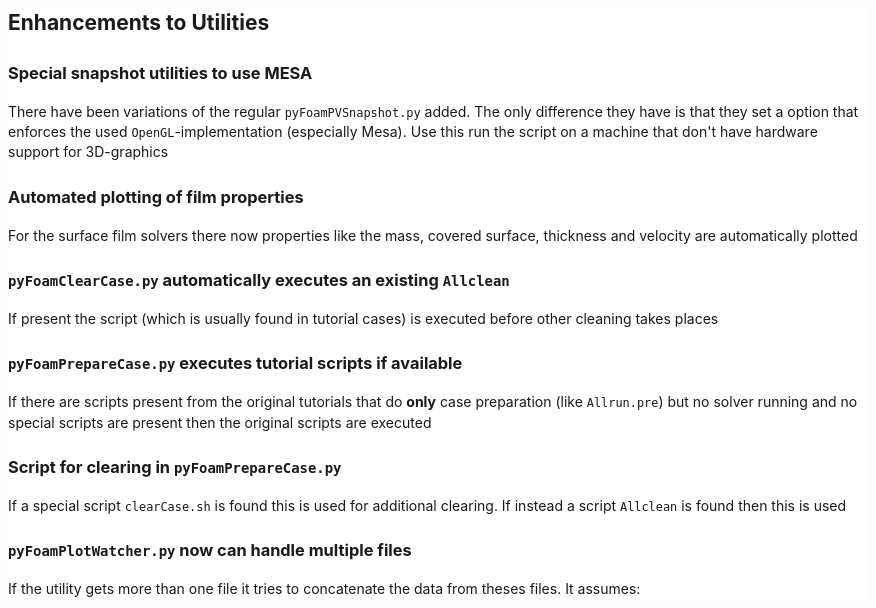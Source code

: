 ## Enhancements to Utilities


<a id="org9ca8b6d"></a>

### Special snapshot utilities to use MESA

There have been variations of the regular `pyFoamPVSnapshot.py`
added. The only difference they have is that they set a option that
enforces the used `OpenGL`-implementation (especially Mesa). Use this run
the script on a machine that don't have hardware support for 3D-graphics


<a id="orgf27c79e"></a>

### Automated plotting of film properties

For the surface film solvers there now properties like the mass,
covered surface, thickness and velocity are automatically plotted


<a id="orgc32b7d4"></a>

### `pyFoamClearCase.py` automatically executes an existing `Allclean`

If present the script (which is usually found in tutorial cases)
is executed before other cleaning takes places


<a id="org1732c2e"></a>

### `pyFoamPrepareCase.py` executes tutorial scripts if available

If there are scripts present from the original tutorials that do
**only** case preparation (like `Allrun.pre`) but no solver running
and no special scripts are present then the original scripts are
executed


<a id="org9cb21ab"></a>

### Script for clearing in `pyFoamPrepareCase.py`

If a special script `clearCase.sh` is found this is used for
additional clearing. If instead a script `Allclean` is found then
this is used


<a id="orgb104789"></a>

### `pyFoamPlotWatcher.py` now can handle multiple files

If the utility gets more than one file it tries to concatenate the
data from theses files. It assumes:

